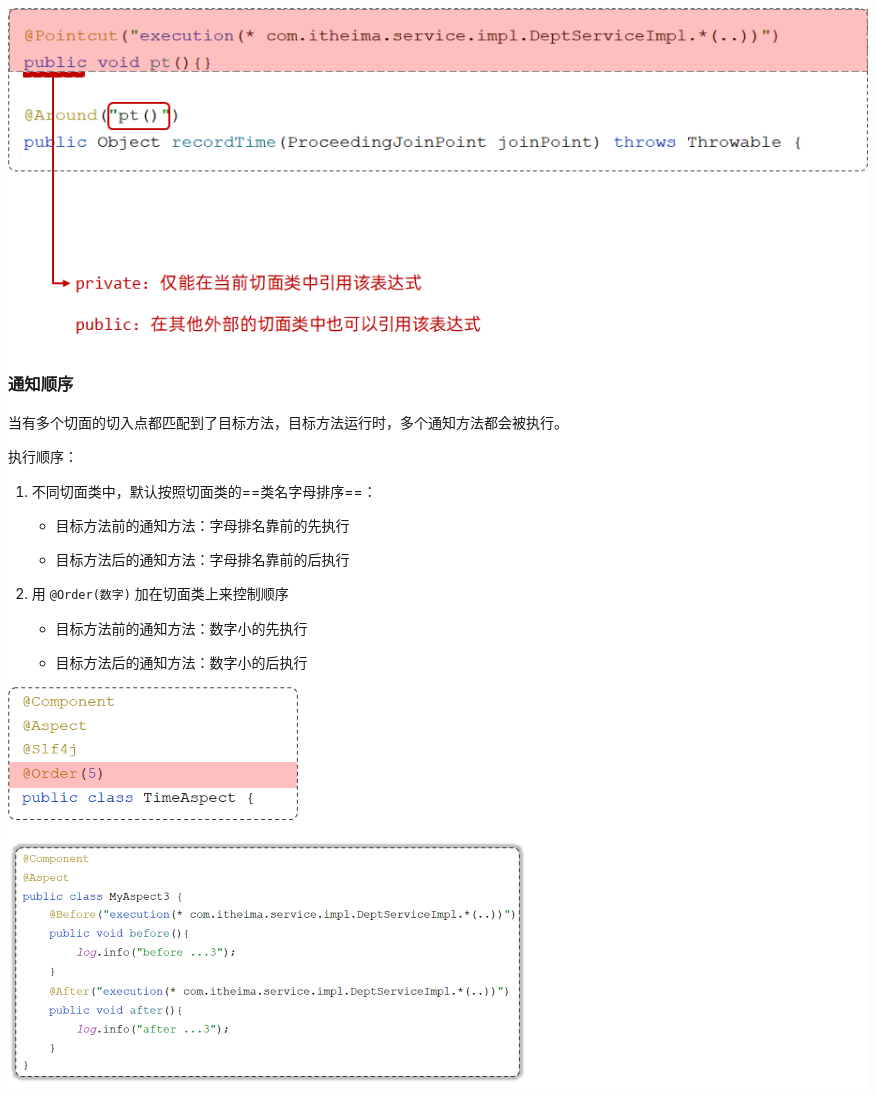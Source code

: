 ![image-20231221015318283](assets/image-20231221015318283.png)





### 通知顺序

当有多个切面的切入点都匹配到了目标方法，目标方法运行时，多个通知方法都会被执行。

执行顺序：

1. 不同切面类中，默认按照切面类的==类名字母排序==：

    - 目标方法前的通知方法：字母排名靠前的先执行

    - 目标方法后的通知方法：字母排名靠前的后执行

2. 用 `@Order(数字)` 加在切面类上来控制顺序

    - 目标方法前的通知方法：数字小的先执行

    - 目标方法后的通知方法：数字小的后执行

![image-20231221015838377](assets/image-20231221015838377.png)

![image-20231221015848970](assets/image-20231221015848970.png)

